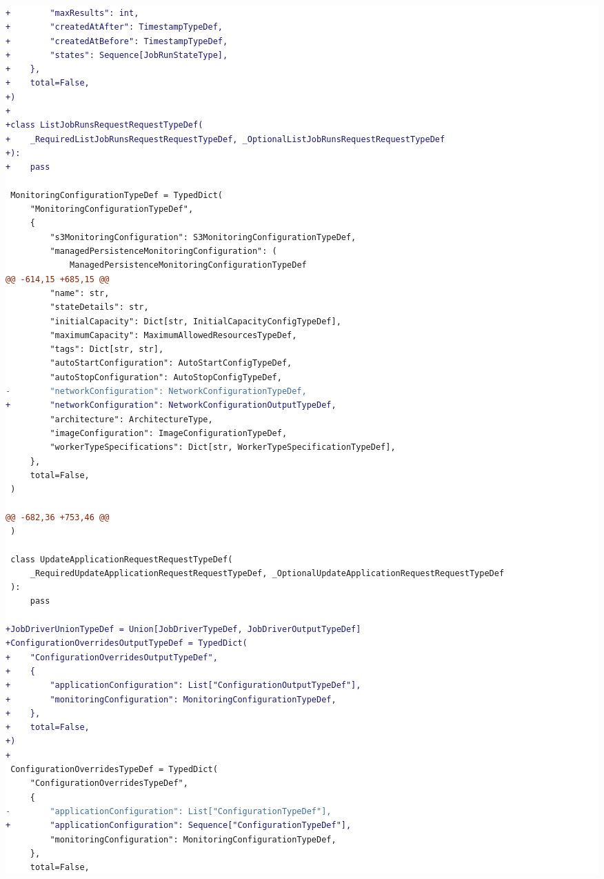 ```diff
+        "maxResults": int,
+        "createdAtAfter": TimestampTypeDef,
+        "createdAtBefore": TimestampTypeDef,
+        "states": Sequence[JobRunStateType],
+    },
+    total=False,
+)
+
+class ListJobRunsRequestRequestTypeDef(
+    _RequiredListJobRunsRequestRequestTypeDef, _OptionalListJobRunsRequestRequestTypeDef
+):
+    pass
 
 MonitoringConfigurationTypeDef = TypedDict(
     "MonitoringConfigurationTypeDef",
     {
         "s3MonitoringConfiguration": S3MonitoringConfigurationTypeDef,
         "managedPersistenceMonitoringConfiguration": (
             ManagedPersistenceMonitoringConfigurationTypeDef
@@ -614,15 +685,15 @@
         "name": str,
         "stateDetails": str,
         "initialCapacity": Dict[str, InitialCapacityConfigTypeDef],
         "maximumCapacity": MaximumAllowedResourcesTypeDef,
         "tags": Dict[str, str],
         "autoStartConfiguration": AutoStartConfigTypeDef,
         "autoStopConfiguration": AutoStopConfigTypeDef,
-        "networkConfiguration": NetworkConfigurationTypeDef,
+        "networkConfiguration": NetworkConfigurationOutputTypeDef,
         "architecture": ArchitectureType,
         "imageConfiguration": ImageConfigurationTypeDef,
         "workerTypeSpecifications": Dict[str, WorkerTypeSpecificationTypeDef],
     },
     total=False,
 )
 
@@ -682,36 +753,46 @@
 )
 
 class UpdateApplicationRequestRequestTypeDef(
     _RequiredUpdateApplicationRequestRequestTypeDef, _OptionalUpdateApplicationRequestRequestTypeDef
 ):
     pass
 
+JobDriverUnionTypeDef = Union[JobDriverTypeDef, JobDriverOutputTypeDef]
+ConfigurationOverridesOutputTypeDef = TypedDict(
+    "ConfigurationOverridesOutputTypeDef",
+    {
+        "applicationConfiguration": List["ConfigurationOutputTypeDef"],
+        "monitoringConfiguration": MonitoringConfigurationTypeDef,
+    },
+    total=False,
+)
+
 ConfigurationOverridesTypeDef = TypedDict(
     "ConfigurationOverridesTypeDef",
     {
-        "applicationConfiguration": List["ConfigurationTypeDef"],
+        "applicationConfiguration": Sequence["ConfigurationTypeDef"],
         "monitoringConfiguration": MonitoringConfigurationTypeDef,
     },
     total=False,
```
